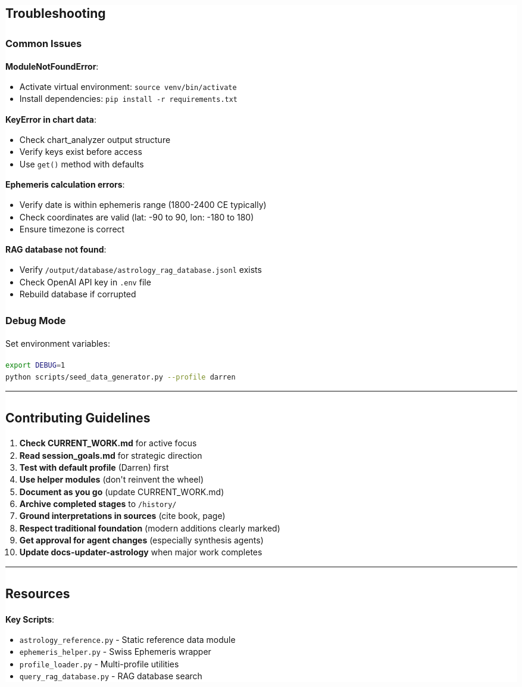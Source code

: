 ## Troubleshooting

### Common Issues

**ModuleNotFoundError**:
- Activate virtual environment: `source venv/bin/activate`
- Install dependencies: `pip install -r requirements.txt`

**KeyError in chart data**:
- Check chart_analyzer output structure
- Verify keys exist before access
- Use `get()` method with defaults

**Ephemeris calculation errors**:
- Verify date is within ephemeris range (1800-2400 CE typically)
- Check coordinates are valid (lat: -90 to 90, lon: -180 to 180)
- Ensure timezone is correct

**RAG database not found**:
- Verify `/output/database/astrology_rag_database.jsonl` exists
- Check OpenAI API key in `.env` file
- Rebuild database if corrupted

### Debug Mode

Set environment variables:
```bash
export DEBUG=1
python scripts/seed_data_generator.py --profile darren
```

---

## Contributing Guidelines

1. **Check CURRENT_WORK.md** for active focus
2. **Read session_goals.md** for strategic direction
3. **Test with default profile** (Darren) first
4. **Use helper modules** (don't reinvent the wheel)
5. **Document as you go** (update CURRENT_WORK.md)
6. **Archive completed stages** to `/history/`
7. **Ground interpretations in sources** (cite book, page)
8. **Respect traditional foundation** (modern additions clearly marked)
9. **Get approval for agent changes** (especially synthesis agents)
10. **Update docs-updater-astrology** when major work completes

---

## Resources

**Key Scripts**:
- `astrology_reference.py` - Static reference data module
- `ephemeris_helper.py` - Swiss Ephemeris wrapper
- `profile_loader.py` - Multi-profile utilities
- `query_rag_database.py` - RAG database search
